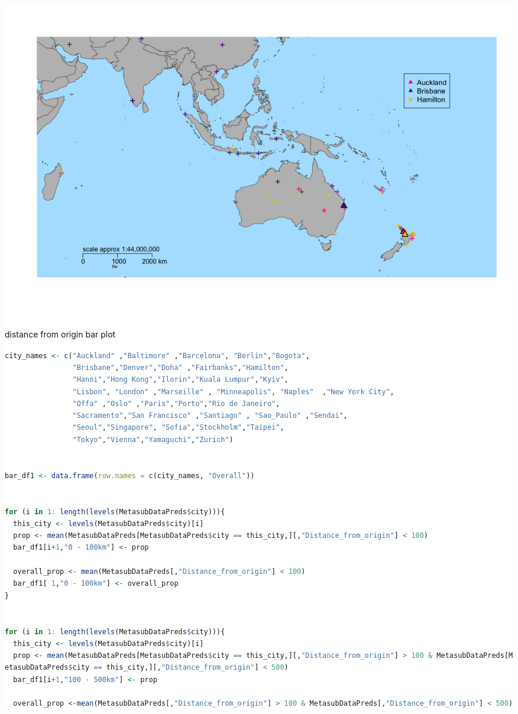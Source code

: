 ![](metasub_global_files/figure-gfm/unnamed-chunk-21-1.png)

distance from origin bar
plot

``` r
city_names <- c("Auckland" ,"Baltimore" ,"Barcelona", "Berlin","Bogota", 
                "Brisbane","Denver","Doha" ,"Fairbanks","Hamilton",
                "Hanoi","Hong Kong","Ilorin","Kuala Lumpur","Kyiv",
                "Lisbon", "London" ,"Marseille" , "Minneapolis", "Naples"  ,"New York City",
                "Offa" ,"Oslo" ,"Paris","Porto","Rio de Janeiro",
                "Sacramento","San Francisco" ,"Santiago" , "Sao_Paulo" ,"Sendai",
                "Seoul","Singapore", "Sofia","Stockholm","Taipei",
                "Tokyo","Vienna","Yamaguchi","Zurich")


bar_df1 <- data.frame(row.names = c(city_names, "Overall"))


for (i in 1: length(levels(MetasubDataPreds$city))){
  this_city <- levels(MetasubDataPreds$city)[i]
  prop <- mean(MetasubDataPreds[MetasubDataPreds$city == this_city,][,"Distance_from_origin"] < 100)
  bar_df1[i+1,"0 - 100km"] <- prop
  
  overall_prop <- mean(MetasubDataPreds[,"Distance_from_origin"] < 100)
  bar_df1[ 1,"0 - 100km"] <- overall_prop
}


for (i in 1: length(levels(MetasubDataPreds$city))){
  this_city <- levels(MetasubDataPreds$city)[i]
  prop <- mean(MetasubDataPreds[MetasubDataPreds$city == this_city,][,"Distance_from_origin"] > 100 & MetasubDataPreds[MetasubDataPreds$city == this_city,][,"Distance_from_origin"] < 500)
  bar_df1[i+1,"100 - 500km"] <- prop
  
  overall_prop <-mean(MetasubDataPreds[,"Distance_from_origin"] > 100 & MetasubDataPreds[,"Distance_from_origin"] < 500)
```